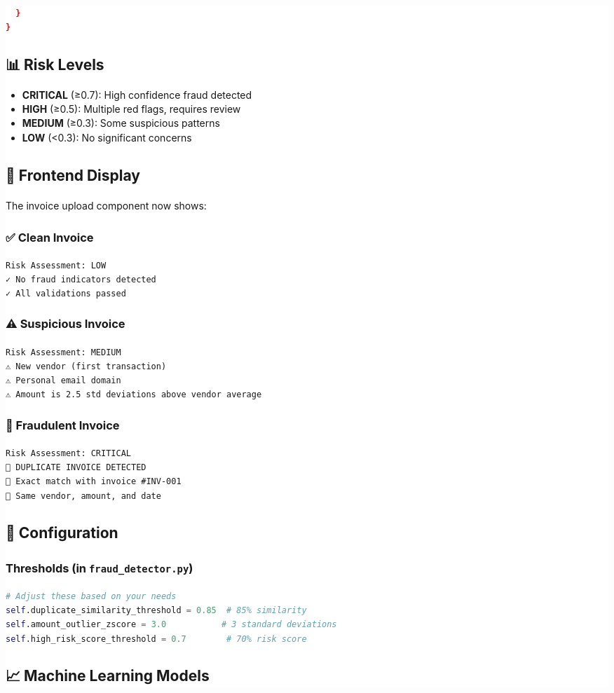 ```json
  }
}
```

## 📊 Risk Levels

- **CRITICAL** (≥0.7): High confidence fraud detected
- **HIGH** (≥0.5): Multiple red flags, requires review
- **MEDIUM** (≥0.3): Some suspicious patterns
- **LOW** (<0.3): No significant concerns

## 🎨 Frontend Display

The invoice upload component now shows:

### ✅ Clean Invoice
```
Risk Assessment: LOW
✓ No fraud indicators detected
✓ All validations passed
```

### ⚠️ Suspicious Invoice
```
Risk Assessment: MEDIUM
⚠️ New vendor (first transaction)
⚠️ Personal email domain
⚠️ Amount is 2.5 std deviations above vendor average
```

### 🚨 Fraudulent Invoice  
```
Risk Assessment: CRITICAL
🚨 DUPLICATE INVOICE DETECTED
🚨 Exact match with invoice #INV-001
🚨 Same vendor, amount, and date
```

## 🔧 Configuration

### Thresholds (in `fraud_detector.py`)

```python
# Adjust these based on your needs
self.duplicate_similarity_threshold = 0.85  # 85% similarity
self.amount_outlier_zscore = 3.0           # 3 standard deviations
self.high_risk_score_threshold = 0.7        # 70% risk score
```

## 📈 Machine Learning Models
